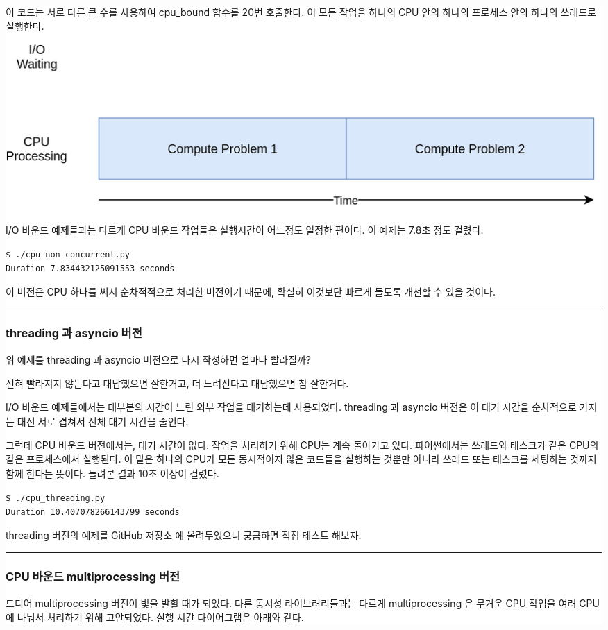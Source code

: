 이 코드는 서로 다른 큰 수를 사용하여 cpu_bound 함수를 20번 호출한다. 이 모든 작업을 하나의 CPU 안의 하나의 프로세스 안의 하나의 쓰래드로 실행한다.

![cpusync](/img/python/cpusync.png)

I/O 바운드 예제들과는 다르게 CPU 바운드 작업들은 실행시간이 어느정도 일정한 편이다. 이 예제는 7.8초 정도 걸렸다.

```shell
$ ./cpu_non_concurrent.py
Duration 7.834432125091553 seconds
```

이 버전은 CPU 하나를 써서 순차적적으로 처리한 버전이기 때문에, 확실히 이것보단 빠르게 돌도록 개선할 수 있을 것이다. 

- - -

### threading 과 asyncio 버전

위 예제를 threading 과 asyncio 버전으로 다시 작성하면 얼마나 빨라질까?

전혀 빨라지지 않는다고 대답했으면 잘한거고, 더 느려진다고 대답했으면 참 잘한거다.

I/O 바운드 예제들에서는 대부분의 시간이 느린 외부 작업을 대기하는데 사용되었다. threading 과 asyncio 버전은 이 대기 시간을 순차적으로 가지는 대신 서로 겹쳐서 전체 대기 시간을 줄인다.

그런데 CPU 바운드 버전에서는, 대기 시간이 없다. 작업을 처리하기 위해 CPU는 계속 돌아가고 있다. 파이썬에서는 쓰래드와 태스크가 같은 CPU의 같은 프로세스에서 실행된다. 이 말은 하나의 CPU가 모든 동시적이지 않은 코드들을 실행하는 것뿐만 아니라 쓰래드 또는 태스크를 세팅하는 것까지 함께 한다는 뜻이다. 돌려본 결과 10초 이상이 걸렸다.

```shell
$ ./cpu_threading.py
Duration 10.407078266143799 seconds
```

threading 버전의 예제를 [GitHub 저장소](https://github.com/realpython/materials/tree/master/concurrency-overview) 에 올려두었으니 궁금하면 직접 테스트 해보자.

- - -

### CPU 바운드 multiprocessing 버전

드디어 multiprocessing 버전이 빛을 발할 때가 되었다. 다른 동시성 라이브러리들과는 다르게 multiprocessing 은 무거운 CPU 작업을 여러 CPU에 나눠서 처리하기 위해 고안되었다. 실행 시간 다이어그램은 아래와 같다.
